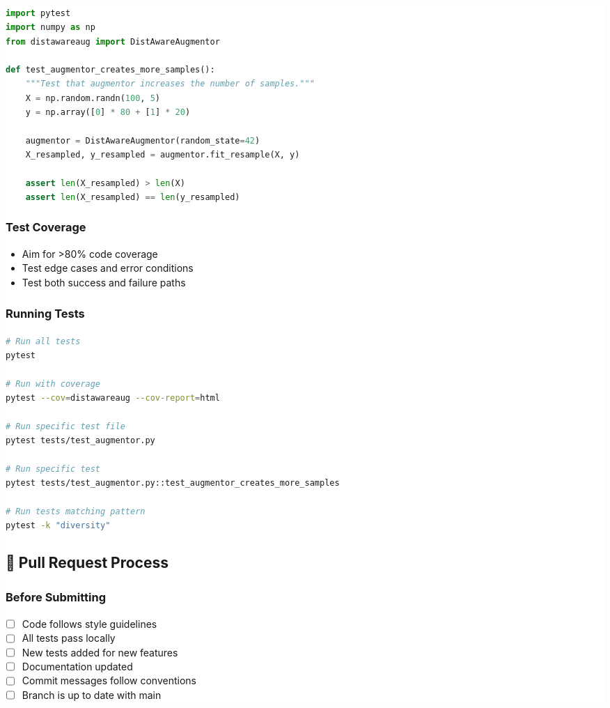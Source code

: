 ```python
import pytest
import numpy as np
from distawareaug import DistAwareAugmentor

def test_augmentor_creates_more_samples():
    """Test that augmentor increases the number of samples."""
    X = np.random.randn(100, 5)
    y = np.array([0] * 80 + [1] * 20)
    
    augmentor = DistAwareAugmentor(random_state=42)
    X_resampled, y_resampled = augmentor.fit_resample(X, y)
    
    assert len(X_resampled) > len(X)
    assert len(X_resampled) == len(y_resampled)
```

### Test Coverage

- Aim for >80% code coverage
- Test edge cases and error conditions
- Test both success and failure paths

### Running Tests

```bash
# Run all tests
pytest

# Run with coverage
pytest --cov=distawareaug --cov-report=html

# Run specific test file
pytest tests/test_augmentor.py

# Run specific test
pytest tests/test_augmentor.py::test_augmentor_creates_more_samples

# Run tests matching pattern
pytest -k "diversity"
```

## 🔄 Pull Request Process

### Before Submitting

- [ ] Code follows style guidelines
- [ ] All tests pass locally
- [ ] New tests added for new features
- [ ] Documentation updated
- [ ] Commit messages follow conventions
- [ ] Branch is up to date with main
